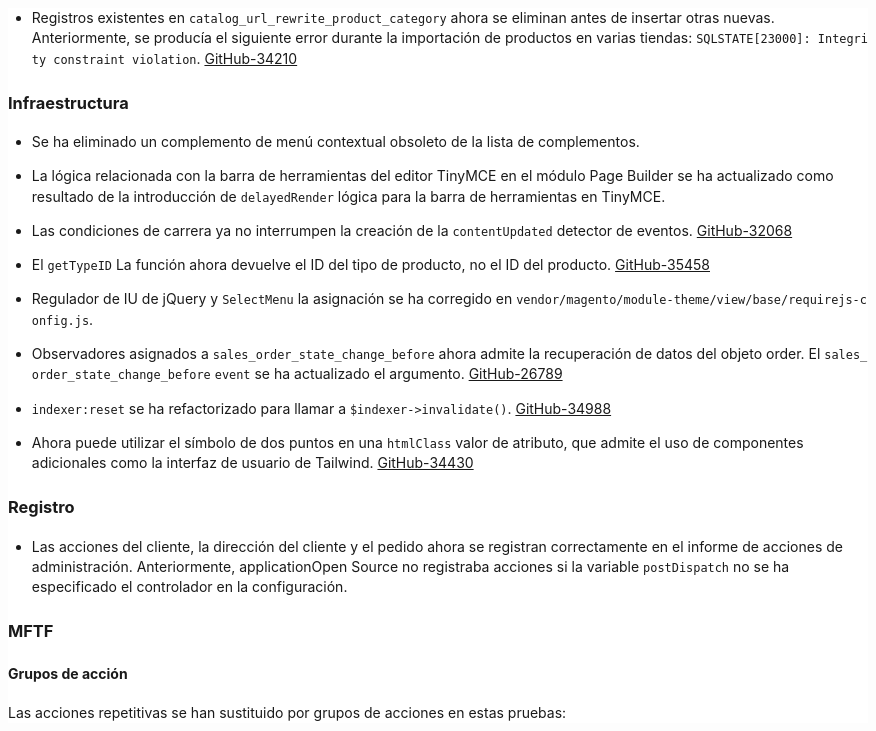 

* Registros existentes en `catalog_url_rewrite_product_category` ahora se eliminan antes de insertar otras nuevas. Anteriormente, se producía el siguiente error durante la importación de productos en varias tiendas: `SQLSTATE[23000]: Integrity constraint violation`. [GitHub-34210](https://github.com/magento/magento2/issues/34210)

### Infraestructura



* Se ha eliminado un complemento de menú contextual obsoleto de la lista de complementos.



* La lógica relacionada con la barra de herramientas del editor TinyMCE en el módulo Page Builder se ha actualizado como resultado de la introducción de `delayedRender` lógica para la barra de herramientas en TinyMCE.



* Las condiciones de carrera ya no interrumpen la creación de la `contentUpdated` detector de eventos. [GitHub-32068](https://github.com/magento/magento2/issues/32068)



* El `getTypeID` La función ahora devuelve el ID del tipo de producto, no el ID del producto. [GitHub-35458](https://github.com/magento/magento2/issues/35458)



* Regulador de IU de jQuery y `SelectMenu` la asignación se ha corregido en `vendor/magento/module-theme/view/base/requirejs-config.js`.

* Observadores asignados a `sales_order_state_change_before` ahora admite la recuperación de datos del objeto order. El `sales_order_state_change_before` `event` se ha actualizado el argumento. [GitHub-26789](https://github.com/magento/magento2/issues/26789)



* `indexer:reset` se ha refactorizado para llamar a `$indexer->invalidate()`. [GitHub-34988](https://github.com/magento/magento2/issues/34988)



* Ahora puede utilizar el símbolo de dos puntos en una `htmlClass` valor de atributo, que admite el uso de componentes adicionales como la interfaz de usuario de Tailwind. [GitHub-34430](https://github.com/magento/magento2/issues/34430)

### Registro



* Las acciones del cliente, la dirección del cliente y el pedido ahora se registran correctamente en el informe de acciones de administración. Anteriormente, applicationOpen Source no registraba acciones si la variable `postDispatch` no se ha especificado el controlador en la configuración.

### MFTF

#### Grupos de acción

Las acciones repetitivas se han sustituido por grupos de acciones en estas pruebas:
